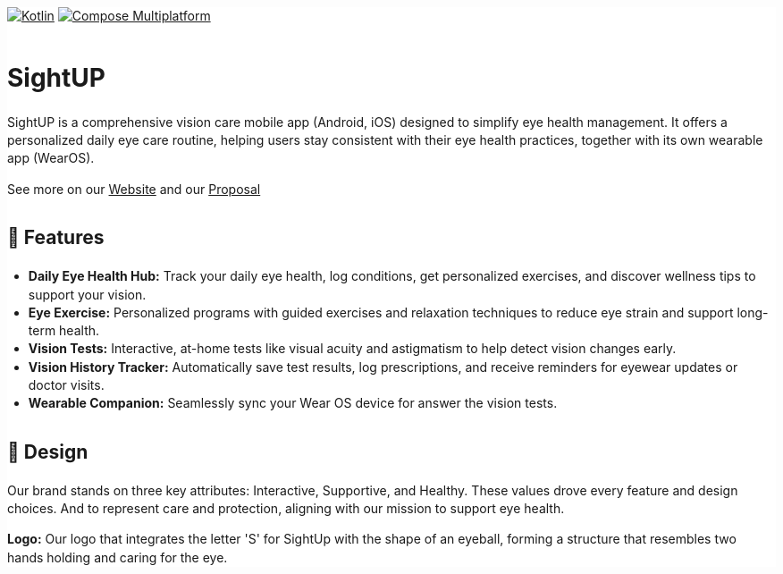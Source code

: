 [![Kotlin](https://img.shields.io/badge/Kotlin-2.0.20-blue?logo=kotlin)](https://kotlinlang.org/)
[![Compose Multiplatform](https://img.shields.io/badge/Compose%20Multiplatform-1.7.1-blue?logo=jetpackcompose)](https://www.jetbrains.com/compose-multiplatform/)

# SightUP

SightUP is a comprehensive vision care mobile app (Android, iOS) designed to simplify eye health management. It offers a
personalized daily eye care routine, helping users stay consistent with their eye health practices, together with its
own wearable app (WearOS).

See more on our [Website](https://sightup.ca) and our [Proposal](https://firebasestorage.googleapis.com/v0/b/sightup-3b463.firebasestorage.app/o/SightUP_Proposal_Digital_V2.pdf?alt=media&token=41515c5a-e627-4173-aedd-2d05b8d19c52)

## 🚀 Features

- **Daily Eye Health Hub:** Track your daily eye health, log conditions, get personalized exercises, and discover
  wellness tips to support your vision.
- **Eye Exercise:** Personalized programs with guided exercises and relaxation techniques to reduce eye strain and
  support long-term health.
- **Vision Tests:** Interactive, at-home tests like visual acuity and astigmatism to help detect vision changes early.
- **Vision History Tracker:** Automatically save test results, log prescriptions, and receive reminders for eyewear
  updates or doctor visits.
- **Wearable Companion:** Seamlessly sync your Wear OS device for answer the vision tests.

## 🎨 Design

Our brand stands on three key attributes: Interactive, Supportive, and Healthy. These values drove every feature and
design choices. And to represent care and protection, aligning with our mission to support eye health.

**Logo:**
Our logo that integrates the letter 'S' for SightUp with the shape of an eyeball, forming a structure that resembles two
hands holding and caring for the eye.